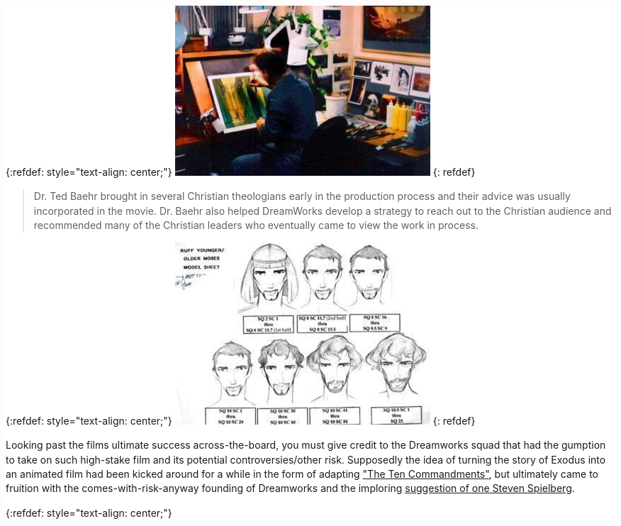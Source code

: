 {:refdef: style="text-align: center;"}
![Working](/assets/img/exodus025.jpg)
{: refdef}

>Dr. Ted Baehr brought in several Christian theologians early in the production process and their advice was usually incorporated in the movie. Dr. Baehr also helped DreamWorks develop a strategy to reach out to the Christian audience and recommended many of the Christian leaders who eventually came to view the work in process. 

{:refdef: style="text-align: center;"}
![Moses Art](/assets/img/exodus026.jpg)
{: refdef}

Looking past the films ultimate success across-the-board, you must give credit to the Dreamworks squad that had the gumption to take on such high-stake film and its potential controversies/other risk. Supposedly the idea of turning the story of Exodus into an animated film had been kicked around for a while in the form of adapting ["The Ten Commandments"](https://archive.org/details/TheTenCommandments1923NR_201503), but ultimately came to fruition with the comes-with-risk-anyway founding of Dreamworks and the imploring [suggestion of one Steven Spielberg](https://web.archive.org/web/20030329004351/http:/assistnews.net/strategic/s0000023.htm). 

{:refdef: style="text-align: center;"}
